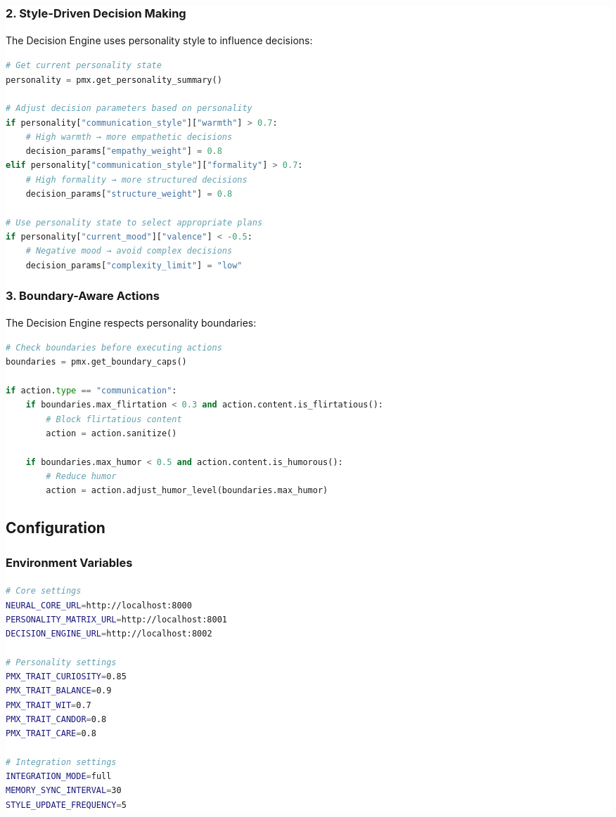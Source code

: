 ### 2. Style-Driven Decision Making

The Decision Engine uses personality style to influence decisions:

```python
# Get current personality state
personality = pmx.get_personality_summary()

# Adjust decision parameters based on personality
if personality["communication_style"]["warmth"] > 0.7:
    # High warmth → more empathetic decisions
    decision_params["empathy_weight"] = 0.8
elif personality["communication_style"]["formality"] > 0.7:
    # High formality → more structured decisions
    decision_params["structure_weight"] = 0.8

# Use personality state to select appropriate plans
if personality["current_mood"]["valence"] < -0.5:
    # Negative mood → avoid complex decisions
    decision_params["complexity_limit"] = "low"
```

### 3. Boundary-Aware Actions

The Decision Engine respects personality boundaries:

```python
# Check boundaries before executing actions
boundaries = pmx.get_boundary_caps()

if action.type == "communication":
    if boundaries.max_flirtation < 0.3 and action.content.is_flirtatious():
        # Block flirtatious content
        action = action.sanitize()
    
    if boundaries.max_humor < 0.5 and action.content.is_humorous():
        # Reduce humor
        action = action.adjust_humor_level(boundaries.max_humor)
```

## Configuration

### Environment Variables

```bash
# Core settings
NEURAL_CORE_URL=http://localhost:8000
PERSONALITY_MATRIX_URL=http://localhost:8001
DECISION_ENGINE_URL=http://localhost:8002

# Personality settings
PMX_TRAIT_CURIOSITY=0.85
PMX_TRAIT_BALANCE=0.9
PMX_TRAIT_WIT=0.7
PMX_TRAIT_CANDOR=0.8
PMX_TRAIT_CARE=0.8

# Integration settings
INTEGRATION_MODE=full
MEMORY_SYNC_INTERVAL=30
STYLE_UPDATE_FREQUENCY=5
```
